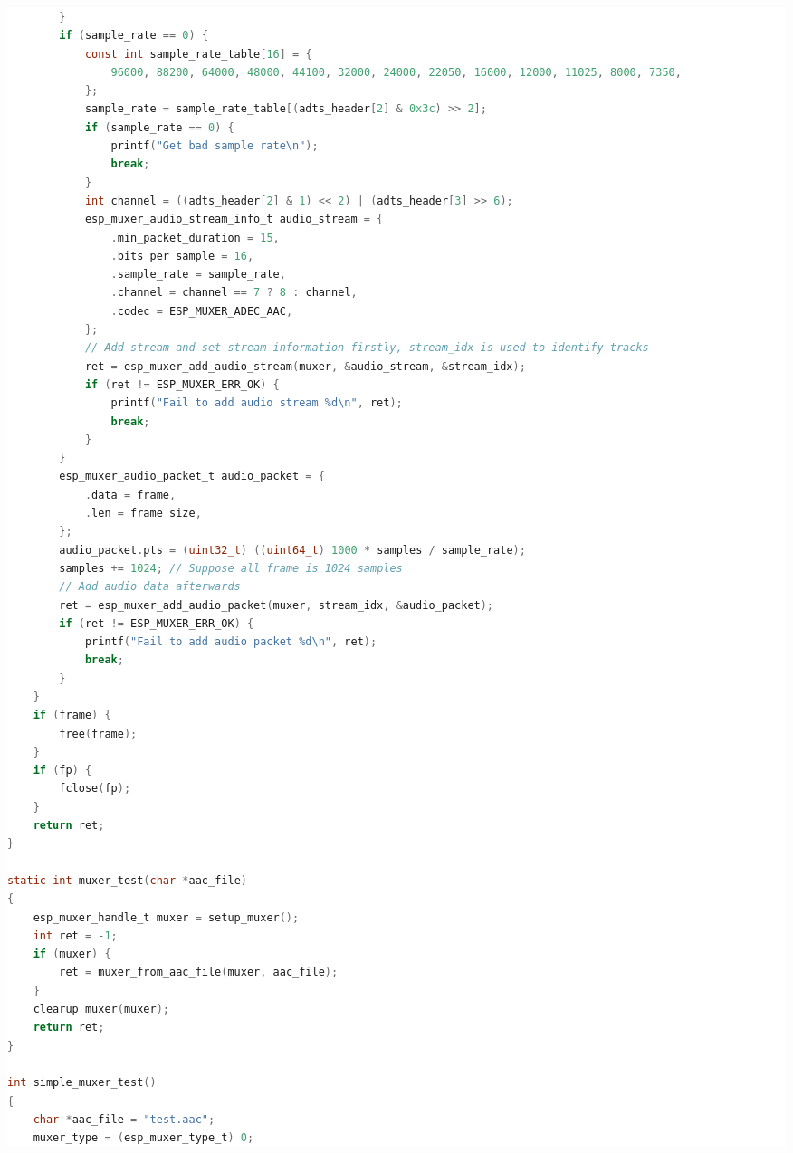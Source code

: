 ```c
        }
        if (sample_rate == 0) {
            const int sample_rate_table[16] = {
                96000, 88200, 64000, 48000, 44100, 32000, 24000, 22050, 16000, 12000, 11025, 8000, 7350,
            };
            sample_rate = sample_rate_table[(adts_header[2] & 0x3c) >> 2];
            if (sample_rate == 0) {
                printf("Get bad sample rate\n");
                break;
            }
            int channel = ((adts_header[2] & 1) << 2) | (adts_header[3] >> 6);
            esp_muxer_audio_stream_info_t audio_stream = {
                .min_packet_duration = 15,
                .bits_per_sample = 16,
                .sample_rate = sample_rate,
                .channel = channel == 7 ? 8 : channel,
                .codec = ESP_MUXER_ADEC_AAC,
            };
            // Add stream and set stream information firstly, stream_idx is used to identify tracks
            ret = esp_muxer_add_audio_stream(muxer, &audio_stream, &stream_idx);
            if (ret != ESP_MUXER_ERR_OK) {
                printf("Fail to add audio stream %d\n", ret);
                break;
            }
        }
        esp_muxer_audio_packet_t audio_packet = {
            .data = frame,
            .len = frame_size,
        };
        audio_packet.pts = (uint32_t) ((uint64_t) 1000 * samples / sample_rate);
        samples += 1024; // Suppose all frame is 1024 samples
        // Add audio data afterwards
        ret = esp_muxer_add_audio_packet(muxer, stream_idx, &audio_packet);
        if (ret != ESP_MUXER_ERR_OK) {
            printf("Fail to add audio packet %d\n", ret);
            break;
        }
    }
    if (frame) {
        free(frame);
    }
    if (fp) {
        fclose(fp);
    }
    return ret;
}

static int muxer_test(char *aac_file)
{
    esp_muxer_handle_t muxer = setup_muxer();
    int ret = -1;
    if (muxer) {
        ret = muxer_from_aac_file(muxer, aac_file);
    }
    clearup_muxer(muxer);
    return ret;
}

int simple_muxer_test()
{
    char *aac_file = "test.aac";
    muxer_type = (esp_muxer_type_t) 0;
```